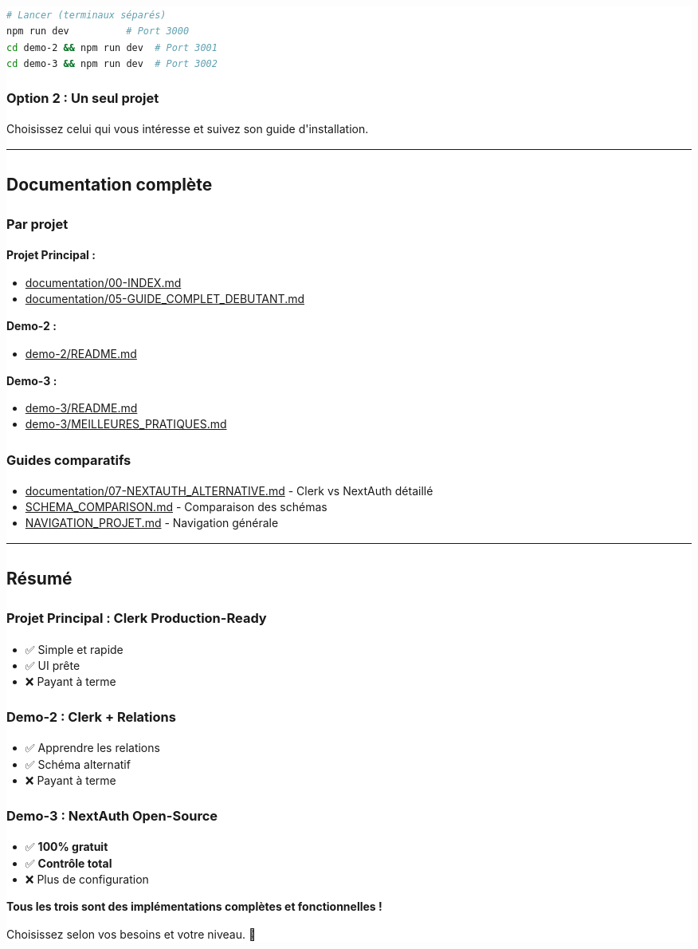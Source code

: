 ```bash
# Lancer (terminaux séparés)
npm run dev          # Port 3000
cd demo-2 && npm run dev  # Port 3001
cd demo-3 && npm run dev  # Port 3002
```

### Option 2 : Un seul projet

Choisissez celui qui vous intéresse et suivez son guide d'installation.

---

## Documentation complète

### Par projet

**Projet Principal :**
- [documentation/00-INDEX.md](documentation/00-INDEX.md)
- [documentation/05-GUIDE_COMPLET_DEBUTANT.md](documentation/05-GUIDE_COMPLET_DEBUTANT.md)

**Demo-2 :**
- [demo-2/README.md](demo-2/README.md)

**Demo-3 :**
- [demo-3/README.md](demo-3/README.md)
- [demo-3/MEILLEURES_PRATIQUES.md](demo-3/MEILLEURES_PRATIQUES.md)

### Guides comparatifs

- [documentation/07-NEXTAUTH_ALTERNATIVE.md](documentation/07-NEXTAUTH_ALTERNATIVE.md) - Clerk vs NextAuth détaillé
- [SCHEMA_COMPARISON.md](SCHEMA_COMPARISON.md) - Comparaison des schémas
- [NAVIGATION_PROJET.md](NAVIGATION_PROJET.md) - Navigation générale

---

## Résumé

### Projet Principal : Clerk Production-Ready
- ✅ Simple et rapide
- ✅ UI prête
- ❌ Payant à terme

### Demo-2 : Clerk + Relations
- ✅ Apprendre les relations
- ✅ Schéma alternatif
- ❌ Payant à terme

### Demo-3 : NextAuth Open-Source
- ✅ **100% gratuit**
- ✅ **Contrôle total**
- ❌ Plus de configuration

**Tous les trois sont des implémentations complètes et fonctionnelles !**

Choisissez selon vos besoins et votre niveau. 🚀

